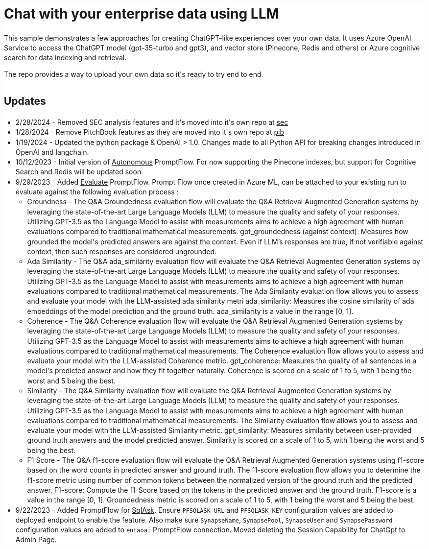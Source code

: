 # Chat with your enterprise data using LLM

This sample demonstrates a few approaches for creating ChatGPT-like experiences over your own data. It uses Azure OpenAI Service to access the ChatGPT model (gpt-35-turbo and gpt3), and vector store (Pinecone, Redis and others) or Azure cognitive search for data indexing and retrieval.

The repo provides a way to upload your own data so it's ready to try end to end.

## Updates

* 2/28/2024 - Removed SEC analysis features and it's moved into it's own repo at [sec](https://github.com/akshata29/sec)
* 1/28/2024 - Remove PitchBook features as they are moved into it's own repo at [pib](https://github.com/akshata29/pitchbook)
* 1/19/2024 - Updated the python package & OpenAI > 1.0.  Changes made to all Python API for breaking changes introduced in OpenAI and langchain.
* 10/12/2023 - Initial version of [Autonomous](./api/PromptFlow/Autonomous/) PromptFlow.  For now supporting the Pinecone indexes, but support for Cognitive Search and Redis will be updated soon.
* 9/29/2023 - Added [Evaluate](./api/PromptFlow/Evaluate/) PromptFlow.  Prompt Flow once created in Azure ML, can be attached to your existing run to evaluate against the following evaluation process :
  * Groundness - The Q&A Groundedness evaluation flow will evaluate the Q&A Retrieval Augmented Generation systems by leveraging the state-of-the-art Large Language Models (LLM) to measure the quality and safety of your responses. Utilizing GPT-3.5 as the Language Model to assist with measurements aims to achieve a high agreement with human evaluations compared to traditional mathematical measurements. gpt_groundedness (against context): Measures how grounded the model's predicted answers are against the context. Even if LLM’s responses are true, if not verifiable against context, then such responses are considered ungrounded.
  * Ada Similarity - The Q&A ada_similarity evaluation flow will evaluate the Q&A Retrieval Augmented Generation systems by leveraging the state-of-the-art Large Language Models (LLM) to measure the quality and safety of your responses. Utilizing GPT-3.5 as the Language Model to assist with measurements aims to achieve a high agreement with human evaluations compared to traditional mathematical measurements. The Ada Similarity evaluation flow allows you to assess and evaluate your model with the LLM-assisted ada similarity metri ada_similarity: Measures the cosine similarity of ada embeddings of the model prediction and the ground truth. ada_similarity is a value in the range [0, 1].
  * Coherence - The Q&A Coherence evaluation flow will evaluate the Q&A Retrieval Augmented Generation systems by leveraging the state-of-the-art Large Language Models (LLM) to measure the quality and safety of your responses. Utilizing GPT-3.5 as the Language Model to assist with measurements aims to achieve a high agreement with human evaluations compared to traditional mathematical measurements. The Coherence evaluation flow allows you to assess and evaluate your model with the LLM-assisted Coherence metric. gpt_coherence: Measures the quality of all sentences in a model's predicted answer and how they fit together naturally. Coherence is scored on a scale of 1 to 5, with 1 being the worst and 5 being the best.
  * Similarity - The Q&A Similarity evaluation flow will evaluate the Q&A Retrieval Augmented Generation systems by leveraging the state-of-the-art Large Language Models (LLM) to measure the quality and safety of your responses. Utilizing GPT-3.5 as the Language Model to assist with measurements aims to achieve a high agreement with human evaluations compared to traditional mathematical measurements.  The Similarity evaluation flow allows you to assess and evaluate your model with the LLM-assisted Similarity metric. gpt_similarity: Measures similarity between user-provided ground truth answers and the model predicted answer. Similarity is scored on a scale of 1 to 5, with 1 being the worst and 5 being the best.
  * F1 Score - The Q&A f1-score evaluation flow will evaluate the Q&A Retrieval Augmented Generation systems using f1-score based on the word counts in predicted answer and ground truth. The f1-score evaluation flow allows you to determine the f1-score metric using number of common tokens between the normalized version of the ground truth and the predicted answer. F1-score: Compute the f1-Score based on the tokens in the predicted answer and the ground truth. F1-score is a value in the range [0, 1].
Groundedness metric is scored on a scale of 1 to 5, with 1 being the worst and 5 being the best.
* 9/22/2023 - Added PromptFlow for [SqlAsk](./api/PromptFlow/SqlAsk/).  Ensure `PFSQLASK_URL` and `PFSQLASK_KEY` configuration values are added to deployed endpoint to enable the feature.  Also make sure `SynapseName`, `SynapsePool`, `SynapseUser` and `SynapsePassword` configuration values are added to `entaoai` PromptFlow connection.  Moved deleting the Session Capability for ChatGpt to Admin Page.